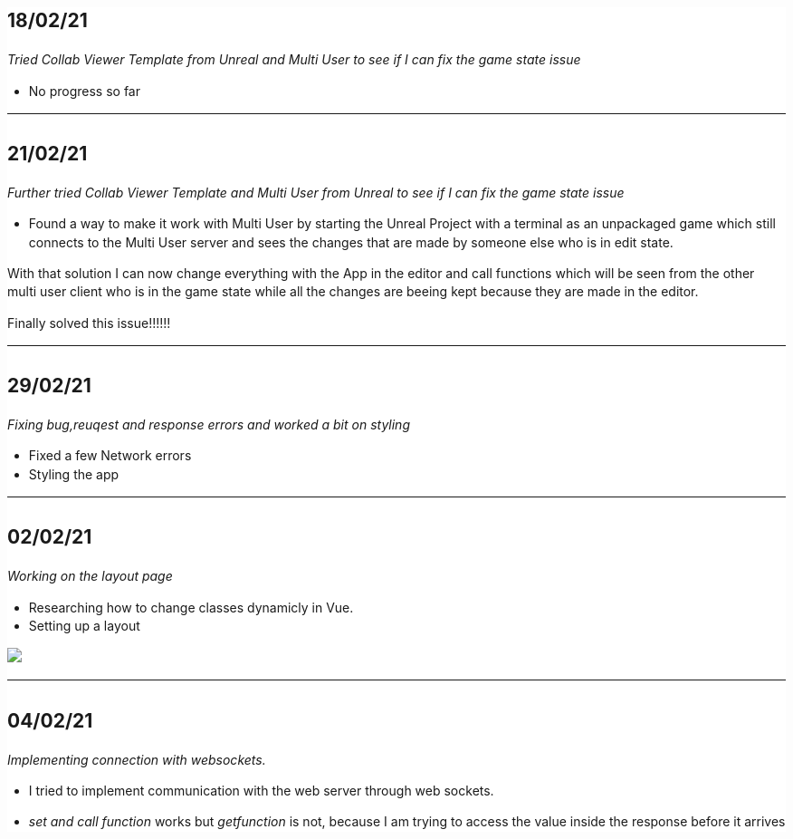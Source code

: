 
## 18/02/21

_Tried Collab Viewer Template from Unreal and Multi User to see if I can fix the game state issue_

* No progress so far

---

## 21/02/21

_Further tried Collab Viewer Template  and Multi User from Unreal to see if I can fix the game state issue_

* Found a way to make it work with Multi User by starting the Unreal Project with a terminal as an unpackaged game which still connects to the Multi User server and sees the changes that are made by someone else who is in edit state.

With that solution I can now change everything with the App in the editor and call functions which will be seen from the other multi user client who is in the game state while all the changes are beeing kept because they are made in the editor.

Finally solved this issue!!!!!!

---

## 29/02/21

_Fixing bug,reuqest and response errors and worked a bit on styling_

* Fixed a few Network errors
* Styling the app

---

## 02/02/21

_Working on the layout page_

* Researching how to change classes dynamicly in Vue.
* Setting up a layout

![](assets/img/GIF_Layout.gif)

---

## 04/02/21

_Implementing connection with websockets._

* I tried to implement communication with the web server through web sockets. 

* _set and call function_ works but _getfunction_ is not, because I am trying to access the value inside the response before it arrives
